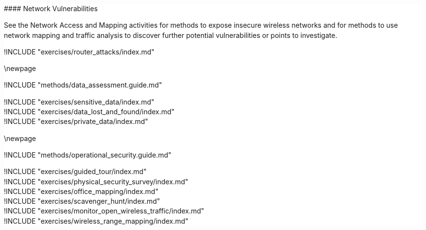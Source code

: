 <div class="boxtext">
#### Network Vulnerabilities

See the Network Access and Mapping activities for methods to expose insecure wireless networks and for methods to use network mapping and traffic analysis to discover further potential vulnerabilities or points to investigate.
</div>

<div class="boxtext">
!INCLUDE "exercises/router_attacks/index.md"
</div>

\newpage


!INCLUDE "methods/data_assessment.guide.md"


<div class="boxtext">
!INCLUDE "exercises/sensitive_data/index.md"
</div>

<div class="boxtext">
!INCLUDE "exercises/data_lost_and_found/index.md"
</div>

<div class="boxtext">
!INCLUDE "exercises/private_data/index.md"
</div>


\newpage



!INCLUDE "methods/operational_security.guide.md"


<div class="boxtext">
!INCLUDE "exercises/guided_tour/index.md"
</div>

<div class="boxtext">
!INCLUDE "exercises/physical_security_survey/index.md"
</div>

<div class="boxtext">
!INCLUDE "exercises/office_mapping/index.md"
</div>

<div class="boxtext">
!INCLUDE "exercises/scavenger_hunt/index.md"
</div>

<div class="boxtext">
!INCLUDE "exercises/monitor_open_wireless_traffic/index.md"
</div>

<div class="boxtext">
!INCLUDE "exercises/wireless_range_mapping/index.md"
</div>
